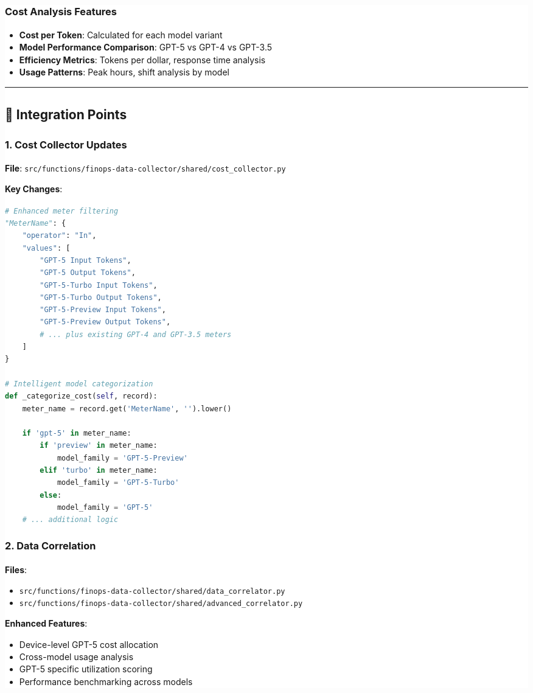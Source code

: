 ### **Cost Analysis Features**
- **Cost per Token**: Calculated for each model variant
- **Model Performance Comparison**: GPT-5 vs GPT-4 vs GPT-3.5
- **Efficiency Metrics**: Tokens per dollar, response time analysis
- **Usage Patterns**: Peak hours, shift analysis by model

---

## 🔄 **Integration Points**

### **1. Cost Collector Updates**
**File**: `src/functions/finops-data-collector/shared/cost_collector.py`

**Key Changes**:
```python
# Enhanced meter filtering
"MeterName": {
    "operator": "In", 
    "values": [
        "GPT-5 Input Tokens",
        "GPT-5 Output Tokens",
        "GPT-5-Turbo Input Tokens",
        "GPT-5-Turbo Output Tokens",
        "GPT-5-Preview Input Tokens",
        "GPT-5-Preview Output Tokens",
        # ... plus existing GPT-4 and GPT-3.5 meters
    ]
}

# Intelligent model categorization
def _categorize_cost(self, record):
    meter_name = record.get('MeterName', '').lower()
    
    if 'gpt-5' in meter_name:
        if 'preview' in meter_name:
            model_family = 'GPT-5-Preview'
        elif 'turbo' in meter_name:
            model_family = 'GPT-5-Turbo'
        else:
            model_family = 'GPT-5'
    # ... additional logic
```

### **2. Data Correlation**
**Files**: 
- `src/functions/finops-data-collector/shared/data_correlator.py`
- `src/functions/finops-data-collector/shared/advanced_correlator.py`

**Enhanced Features**:
- Device-level GPT-5 cost allocation
- Cross-model usage analysis
- GPT-5 specific utilization scoring
- Performance benchmarking across models
